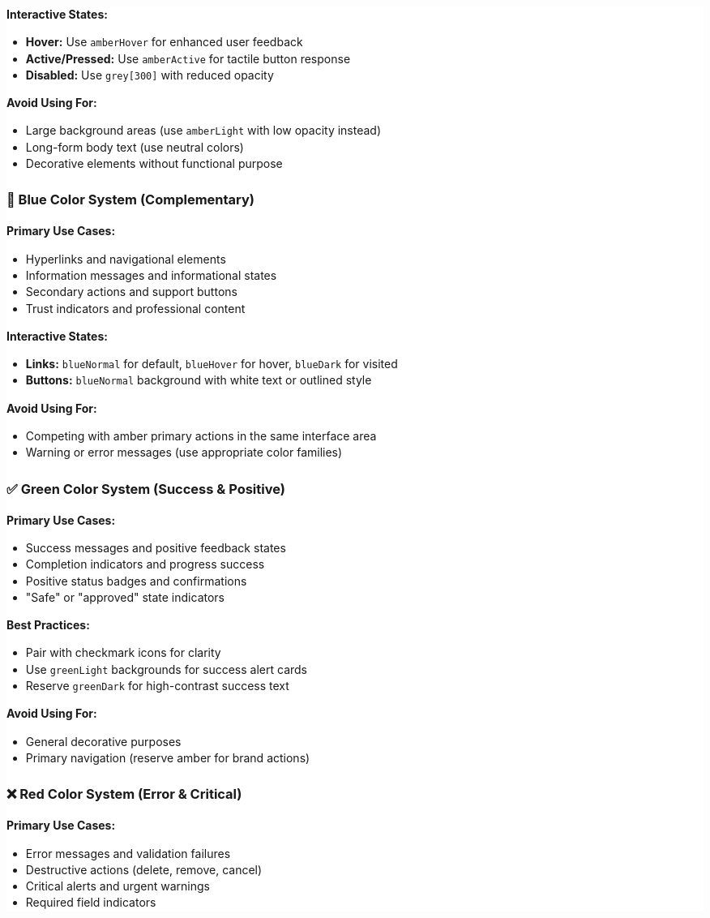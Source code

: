 **Interactive States:**

- **Hover:** Use `amberHover` for enhanced user feedback
- **Active/Pressed:** Use `amberActive` for tactile button response
- **Disabled:** Use `grey[300]` with reduced opacity

**Avoid Using For:**

- Large background areas (use `amberLight` with low opacity instead)
- Long-form body text (use neutral colors)
- Decorative elements without functional purpose

### 💙 Blue Color System (Complementary)

**Primary Use Cases:**

- Hyperlinks and navigational elements
- Information messages and informational states
- Secondary actions and support buttons
- Trust indicators and professional content

**Interactive States:**

- **Links:** `blueNormal` for default, `blueHover` for hover, `blueDark` for visited
- **Buttons:** `blueNormal` background with white text or outlined style

**Avoid Using For:**

- Competing with amber primary actions in the same interface area
- Warning or error messages (use appropriate color families)

### ✅ Green Color System (Success & Positive)

**Primary Use Cases:**

- Success messages and positive feedback states
- Completion indicators and progress success
- Positive status badges and confirmations
- "Safe" or "approved" state indicators

**Best Practices:**

- Pair with checkmark icons for clarity
- Use `greenLight` backgrounds for success alert cards
- Reserve `greenDark` for high-contrast success text

**Avoid Using For:**

- General decorative purposes
- Primary navigation (reserve amber for brand actions)

### ❌ Red Color System (Error & Critical)

**Primary Use Cases:**

- Error messages and validation failures
- Destructive actions (delete, remove, cancel)
- Critical alerts and urgent warnings
- Required field indicators

